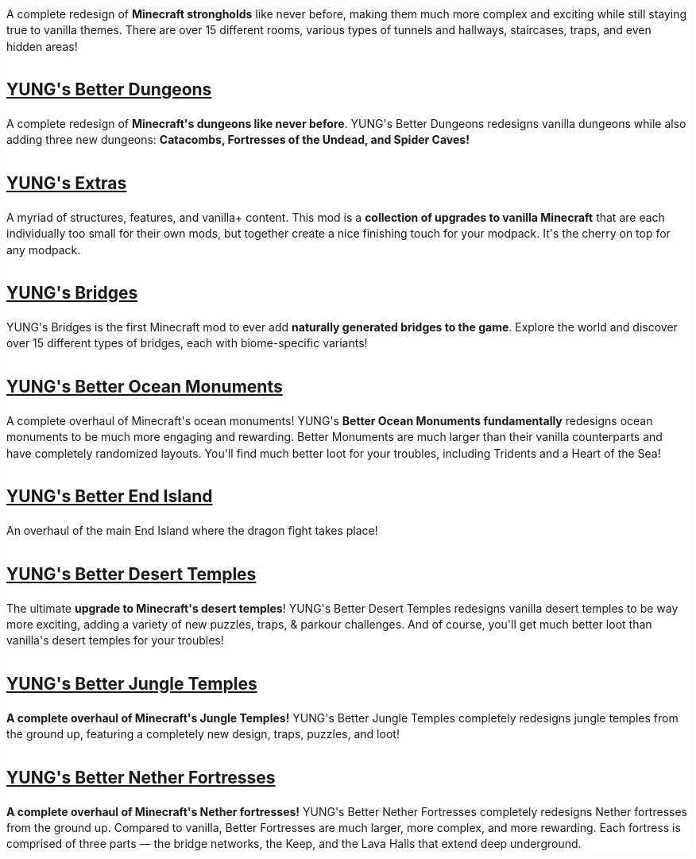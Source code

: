 A complete redesign of **Minecraft strongholds** like never before, making them much more complex and exciting while still staying true to vanilla themes. There are over 15 different rooms, various types of tunnels and hallways, staircases, traps, and even hidden areas!
## [YUNG's Better Dungeons](http://curseforge.com/minecraft/mc-mods/yungs-better-dungeons)
A complete redesign of **Minecraft's dungeons like never before**. YUNG's Better Dungeons redesigns vanilla dungeons while also adding three new dungeons: **Catacombs, Fortresses of the Undead, and Spider Caves!**
## [YUNG's Extras](https://www.curseforge.com/minecraft/mc-mods/yungs-extras)
A myriad of structures, features, and vanilla+ content. This mod is a **collection of upgrades to vanilla Minecraft** that are each individually too small for their own mods, but together create a nice finishing touch for your modpack. It's the cherry on top for any modpack.
## [YUNG's Bridges](https://www.curseforge.com/minecraft/mc-mods/yungs-bridges)
YUNG's Bridges is the first Minecraft mod to ever add **naturally generated bridges to the game**. Explore the world and discover over 15 different types of bridges, each with biome-specific variants!
## [YUNG's Better Ocean Monuments](https://www.curseforge.com/minecraft/mc-mods/yungs-better-ocean-monuments)
A complete overhaul of Minecraft's ocean monuments! YUNG's **Better Ocean Monuments fundamentally** redesigns ocean monuments to be much more engaging and rewarding. Better Monuments are much larger than their vanilla counterparts and have completely randomized layouts. You'll find much better loot for your troubles, including Tridents and a Heart of the Sea!
## [YUNG's Better End Island](https://www.curseforge.com/minecraft/mc-mods/yungs-better-end-island)
An overhaul of the main End Island where the dragon fight takes place!
## [YUNG's Better Desert Temples](https://www.curseforge.com/minecraft/mc-mods/yungs-better-desert-temples)
The ultimate **upgrade to Minecraft's desert temples**! YUNG's Better Desert Temples redesigns vanilla desert temples to be way more exciting, adding a variety of new puzzles, traps, & parkour challenges. And of course, you'll get much better loot than vanilla's desert temples for your troubles!
## [YUNG's Better Jungle Temples](https://www.curseforge.com/minecraft/mc-mods/yungs-better-jungle-temples)
**A complete overhaul of Minecraft's Jungle Temples!** YUNG's Better Jungle Temples completely redesigns jungle temples from the ground up, featuring a completely new design, traps, puzzles, and loot!
## [YUNG's Better Nether Fortresses](https://www.curseforge.com/minecraft/mc-mods/yungs-better-nether-fortresses)
**A complete overhaul of Minecraft's Nether fortresses!** YUNG's Better Nether Fortresses completely redesigns Nether fortresses from the ground up. Compared to vanilla, Better Fortresses are much larger, more complex, and more rewarding. Each fortress is comprised of three parts — the bridge networks, the Keep, and the Lava Halls that extend deep underground.